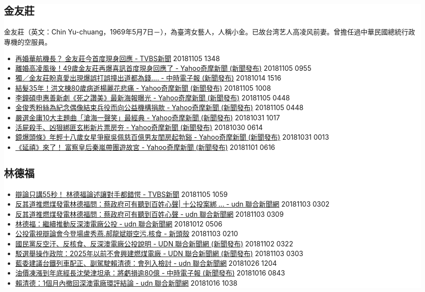 ## 金友莊

金友莊（英文：Chin Yu-chuang，1969年5月7日－），為臺湾女藝人，人稱小金。已故台湾艺人高凌风前妻。曾擔任過中華民國總統行政專機的空服員。
- [再婚華航機長？ 金友莊今首度現身回應 - TVBS新聞](https://news.tvbs.com.tw/entertainment/1023478 "再婚華航機長？ 金友莊今首度現身回應 - TVBS新聞") 20181105 1348
- [離婚高凌風後！49歲金友莊再爆喜訊首度現身回應了 - Yahoo奇摩新聞 (新聞發布)](https://tw.news.yahoo.com/%E9%9B%A2%E5%A9%9A%E9%AB%98%E5%87%8C%E9%A2%A8%E5%BE%8C-49%E6%AD%B2%E9%87%91%E5%8F%8B%E8%8E%8A%E5%86%8D%E7%88%86%E5%96%9C%E8%A8%8A-%E9%A6%96%E5%BA%A6%E7%8F%BE%E8%BA%AB%E5%9B%9E%E6%87%89%E4%BA%86-091900299.html "離婚高凌風後！49歲金友莊再爆喜訊首度現身回應了 - Yahoo奇摩新聞 (新聞發布)") 20181105 0955
- [獨／金友莊盼真愛出現爆誤打誤撞出道都為錢.... - 中時電子報 (新聞發布)](https://www.chinatimes.com/realtimenews/20181014002945-260404 "獨／金友莊盼真愛出現爆誤打誤撞出道都為錢.... - 中時電子報 (新聞發布)") 20181014 1516
- [結髮35年！洪文棟80歲病逝楊麗花悲痛 - Yahoo奇摩新聞 (新聞發布)](https://tw.news.yahoo.com/video/%E7%B5%90%E9%AB%AE35%E5%B9%B4-%E6%B4%AA%E6%96%87%E6%A3%9F80%E6%AD%B2%E7%97%85%E9%80%9D-%E6%A5%8A%E9%BA%97%E8%8A%B1%E6%82%B2%E7%97%9B-094417778.html "結髮35年！洪文棟80歲病逝楊麗花悲痛 - Yahoo奇摩新聞 (新聞發布)") 20181105 1008
- [李鐘碩申惠善新劇《死之讚美》最新海報曝光 - Yahoo奇摩新聞 (新聞發布)](https://tw.news.yahoo.com/%E6%9D%8E%E9%90%98%E7%A2%A9%E7%94%B3%E6%83%A0%E5%96%84%E6%96%B0%E5%8A%87-%E6%AD%BB%E4%B9%8B%E8%AE%9A%E7%BE%8E-%E6%9C%80%E6%96%B0%E6%B5%B7%E5%A0%B1%E6%9B%9D%E5%85%89-044122224.html "李鐘碩申惠善新劇《死之讚美》最新海報曝光 - Yahoo奇摩新聞 (新聞發布)") 20181105 0448
- [金俊秀粉絲為紀念偶像結束兵役而向公益機構捐款 - Yahoo奇摩新聞 (新聞發布)](https://tw.news.yahoo.com/%E9%87%91%E4%BF%8A%E7%A7%80%E7%B2%89%E7%B5%B2%E7%82%BA%E7%B4%80%E5%BF%B5%E5%81%B6%E5%83%8F%E7%B5%90%E6%9D%9F%E5%85%B5%E5%BD%B9%E8%80%8C%E5%90%91%E5%85%AC%E7%9B%8A%E6%A9%9F%E6%A7%8B%E6%8D%90%E6%AC%BE-043813908.html "金俊秀粉絲為紀念偶像結束兵役而向公益機構捐款 - Yahoo奇摩新聞 (新聞發布)") 20181105 0448
- [嚴選金庸10大主題曲「滄海一聲笑」最經典 - Yahoo奇摩新聞 (新聞發布)](https://tw.news.yahoo.com/video/%E5%9A%B4%E9%81%B8%E9%87%91%E5%BA%B810%E5%A4%A7%E4%B8%BB%E9%A1%8C%E6%9B%B2-%E6%BB%84%E6%B5%B7-%E8%81%B2%E7%AC%91-%E6%9C%80%E7%B6%93%E5%85%B8-100046780.html "嚴選金庸10大主題曲「滄海一聲笑」最經典 - Yahoo奇摩新聞 (新聞發布)") 20181031 1017
- [活屍殺手、凶狠綁匪玄彬新片票房夯 - Yahoo奇摩新聞 (新聞發布)](https://tw.news.yahoo.com/video/%E6%B4%BB%E5%B1%8D%E6%AE%BA%E6%89%8B-%E5%87%B6%E7%8B%A0%E7%B6%81%E5%8C%AA-%E7%8E%84%E5%BD%AC%E6%96%B0%E7%89%87%E7%A5%A8%E6%88%BF%E5%A4%AF-060304972.html "活屍殺手、凶狠綁匪玄彬新片票房夯 - Yahoo奇摩新聞 (新聞發布)") 20181030 0614
- [鏡爆頭條》年輕十八歲女星爭寵吳佩慈百億男友閨房起勃谿 - Yahoo奇摩新聞 (新聞發布)](https://tw.news.yahoo.com/video/%E9%8F%A1%E7%88%86%E9%A0%AD%E6%A2%9D-%E5%B9%B4%E8%BC%95%E5%8D%81%E5%85%AB%E6%AD%B2%E5%A5%B3%E6%98%9F%E7%88%AD%E5%AF%B5-%E5%90%B3%E4%BD%A9%E6%85%88%E7%99%BE%E5%84%84%E7%94%B7%E5%8F%8B%E9%96%A8%E6%88%BF%E8%B5%B7%E5%8B%83%E8%B0%BF-233000720.html "鏡爆頭條》年輕十八歲女星爭寵吳佩慈百億男友閨房起勃谿 - Yahoo奇摩新聞 (新聞發布)") 20181031 0013
- [《延禧》來了！ 富察皇后秦嵐帶團遊故宮 - Yahoo奇摩新聞 (新聞發布)](https://tw.news.yahoo.com/video/%E5%BB%B6%E7%A6%A7-%E4%BE%86%E4%BA%86-%E5%AF%8C%E5%AF%9F%E7%9A%87%E5%90%8E%E7%A7%A6%E5%B5%90%E5%B8%B6%E5%9C%98%E9%81%8A%E6%95%85%E5%AE%AE-055839945.html "《延禧》來了！ 富察皇后秦嵐帶團遊故宮 - Yahoo奇摩新聞 (新聞發布)") 20181101 0616

## 林德福


- [辯論只講55秒！ 林德福論述讓對手都錯愕 - TVBS新聞](https://news.tvbs.com.tw/politics/1023319 "辯論只講55秒！ 林德福論述讓對手都錯愕 - TVBS新聞") 20181105 1059
- [反其道推燃煤發電林德福問：蔡政府可有聽到百姓心聲| 十公投案綁 ... - udn 聯合新聞網](https://udn.com/news/story/6656/3458770 "反其道推燃煤發電林德福問：蔡政府可有聽到百姓心聲| 十公投案綁 ... - udn 聯合新聞網") 20181103 0302
- [反其道推燃煤發電林德福問：蔡政府可有聽到百姓心聲 - udn 聯合新聞網](https://udn.com/news/story/12539/3458770 "反其道推燃煤發電林德福問：蔡政府可有聽到百姓心聲 - udn 聯合新聞網") 20181103 0309
- [林德福：繼續推動反深澳電廠公投 - udn 聯合新聞網](https://udn.com/news/story/12525/3417946 "林德福：繼續推動反深澳電廠公投 - udn 聯合新聞網") 20181012 0506
- [公投電視辯論會今登場盧秀燕.郝龍斌辯空污.核食 - 新頭殼](https://newtalk.tw/news/view/2018-11-03/161683 "公投電視辯論會今登場盧秀燕.郝龍斌辯空污.核食 - 新頭殼") 20181103 0210
- [國民黨反空汙、反核食、反深澳電廠公投說明 - UDN 聯合新聞網 (新聞發布)](https://udn.com/vote2018/story/12539/3456849 "國民黨反空汙、反核食、反深澳電廠公投說明 - UDN 聯合新聞網 (新聞發布)") 20181102 0322
- [駁選舉操作政院：2025年以前不會興建燃煤電廠 - UDN 聯合新聞網 (新聞發布)](https://udn.com/vote2018/story/12539/3458772 "駁選舉操作政院：2025年以前不會興建燃煤電廠 - UDN 聯合新聞網 (新聞發布)") 20181103 0303
- [藍委建議台鐵列車配正、副駕駛賴清德：會列入檢討 - udn 聯合新聞網](https://udn.com/news/story/6656/3444770 "藍委建議台鐵列車配正、副駕駛賴清德：會列入檢討 - udn 聯合新聞網") 20181026 1204
- [油價凍漲到年底經長沈榮津坦承：將虧損逾80億 - 中時電子報 (新聞發布)](https://www.chinatimes.com/realtimenews/20181016003284-260410 "油價凍漲到年底經長沈榮津坦承：將虧損逾80億 - 中時電子報 (新聞發布)") 20181016 0843
- [賴清德：1個月內撤回深澳電廠環評結論 - udn 聯合新聞網](https://udn.com/news/story/12525/3425147 "賴清德：1個月內撤回深澳電廠環評結論 - udn 聯合新聞網") 20181016 1038

